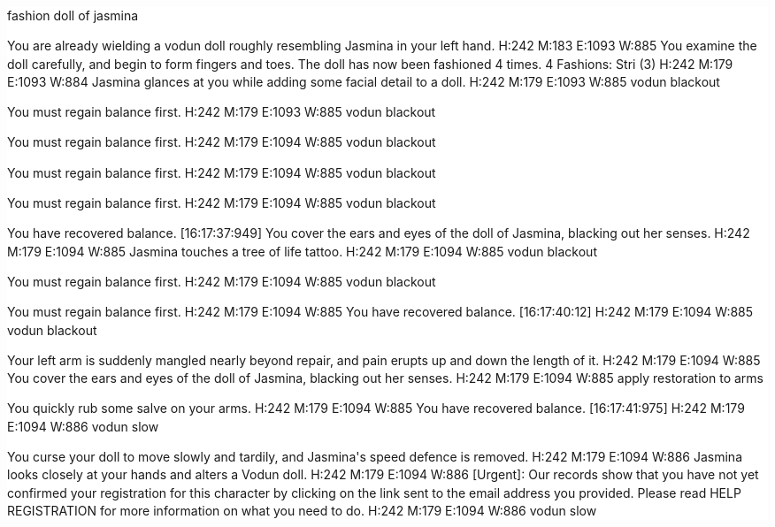 fashion doll of jasmina

You are already wielding a vodun doll roughly resembling Jasmina in your left 
hand.
H:242 M:183 E:1093 W:885 <eb db> 
You examine the doll carefully, and begin to form fingers and toes.
The doll has now been fashioned 4 times.
4 Fashions: Stri (3)
H:242 M:179 E:1093 W:884 <e- db> 
Jasmina glances at you while adding some facial detail to a doll.
H:242 M:179 E:1093 W:885 <e- db> vodun blackout

You must regain balance first.
H:242 M:179 E:1093 W:885 <e- db> vodun blackout

You must regain balance first.
H:242 M:179 E:1094 W:885 <e- db> vodun blackout

You must regain balance first.
H:242 M:179 E:1094 W:885 <e- db> vodun blackout

You must regain balance first.
H:242 M:179 E:1094 W:885 <e- db> vodun blackout

You have recovered balance.
[16:17:37:949]
You cover the ears and eyes of the doll of Jasmina, blacking out her senses.
H:242 M:179 E:1094 W:885 <e- db> 
Jasmina touches a tree of life tattoo.
H:242 M:179 E:1094 W:885 <e- db> vodun blackout

You must regain balance first.
H:242 M:179 E:1094 W:885 <e- db> vodun blackout

You must regain balance first.
H:242 M:179 E:1094 W:885 <e- db> 
You have recovered balance.
[16:17:40:12]
H:242 M:179 E:1094 W:885 <eb db> vodun blackout

Your left arm is suddenly mangled nearly beyond repair, and pain erupts up and 
down the length of it.
H:242 M:179 E:1094 W:885 <eb db> 
You cover the ears and eyes of the doll of Jasmina, blacking out her senses.
H:242 M:179 E:1094 W:885 <e- db> apply restoration to arms

You quickly rub some salve on your arms.
H:242 M:179 E:1094 W:885 <e- db> 
You have recovered balance.
[16:17:41:975]
H:242 M:179 E:1094 W:886 <eb db> vodun slow

You curse your doll to move slowly and tardily, and Jasmina's speed defence is 
removed.
H:242 M:179 E:1094 W:886 <e- db> 
Jasmina looks closely at your hands and alters a Vodun doll.
H:242 M:179 E:1094 W:886 <e- db> 
[Urgent]: Our records show that you have not yet confirmed your registration 
for this character by clicking on the link sent to the email address you 
provided. Please read HELP REGISTRATION for more information on what you need 
to do.
H:242 M:179 E:1094 W:886 <e- db> vodun slow
